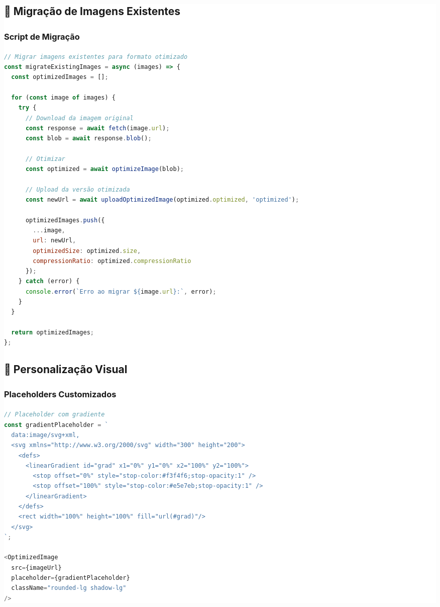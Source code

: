 ## 🔄 Migração de Imagens Existentes

### Script de Migração
```javascript
// Migrar imagens existentes para formato otimizado
const migrateExistingImages = async (images) => {
  const optimizedImages = [];
  
  for (const image of images) {
    try {
      // Download da imagem original
      const response = await fetch(image.url);
      const blob = await response.blob();
      
      // Otimizar
      const optimized = await optimizeImage(blob);
      
      // Upload da versão otimizada
      const newUrl = await uploadOptimizedImage(optimized.optimized, 'optimized');
      
      optimizedImages.push({
        ...image,
        url: newUrl,
        optimizedSize: optimized.size,
        compressionRatio: optimized.compressionRatio
      });
    } catch (error) {
      console.error(`Erro ao migrar ${image.url}:`, error);
    }
  }
  
  return optimizedImages;
};
```

## 🎨 Personalização Visual

### Placeholders Customizados
```javascript
// Placeholder com gradiente
const gradientPlaceholder = `
  data:image/svg+xml,
  <svg xmlns="http://www.w3.org/2000/svg" width="300" height="200">
    <defs>
      <linearGradient id="grad" x1="0%" y1="0%" x2="100%" y2="100%">
        <stop offset="0%" style="stop-color:#f3f4f6;stop-opacity:1" />
        <stop offset="100%" style="stop-color:#e5e7eb;stop-opacity:1" />
      </linearGradient>
    </defs>
    <rect width="100%" height="100%" fill="url(#grad)"/>
  </svg>
`;

<OptimizedImage
  src={imageUrl}
  placeholder={gradientPlaceholder}
  className="rounded-lg shadow-lg"
/>
```
